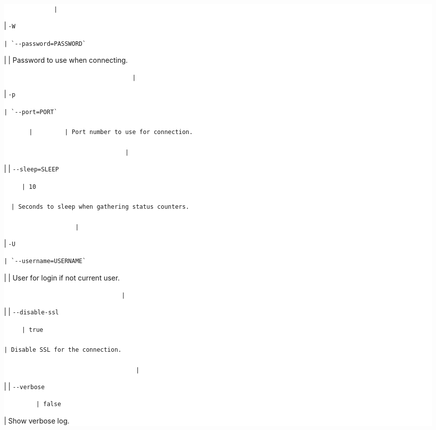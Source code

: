                   |
| `-W`

    | `--password=PASSWORD`

   |         | Password to use when connecting.

                                        |
| `-p`

    | `--port=PORT`

           |         | Port number to use for connection.

                                      |
|       | `--sleep=SLEEP`

         | 10

      | Seconds to sleep when gathering status counters.

                        |
| `-U`

    | `--username=USERNAME`

   |         | User for login if not current user.

                                     |
|       | `--disable-ssl`

         | true

    | Disable SSL for the connection.

                                         |
|       | `--verbose`

             | false

   | Show verbose log.
